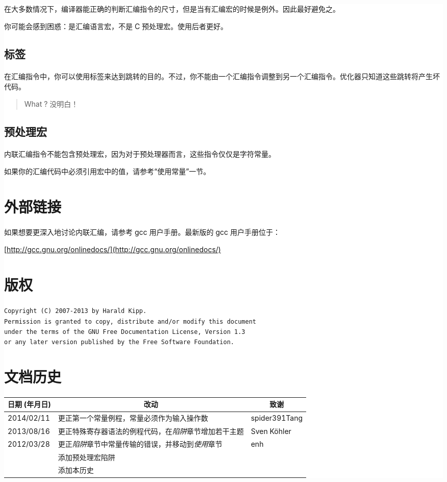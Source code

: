在大多数情况下，编译器能正确的判断汇编指令的尺寸，但是当有汇编宏的时候是例外。因此最好避免之。

你可能会感到困惑：是汇编语言宏，不是 C 预处理宏。使用后者更好。

## 标签

在汇编指令中，你可以使用标签来达到跳转的目的。不过，你不能由一个汇编指令调整到另一个汇编指令。优化器只知道这些跳转将产生坏代码。

> What ? 没明白！

## 预处理宏

内联汇编指令不能包含预处理宏，因为对于预处理器而言，这些指令仅仅是字符常量。

如果你的汇编代码中必须引用宏中的值，请参考“使用常量”一节。

# 外部链接

如果想要更深入地讨论内联汇编，请参考 gcc 用户手册。最新版的 gcc 用户手册位于：

[http://gcc.gnu.org/onlinedocs/](http://gcc.gnu.org/onlinedocs/)

# 版权

```
Copyright (C) 2007-2013 by Harald Kipp.
Permission is granted to copy, distribute and/or modify this document
under the terms of the GNU Free Documentation License, Version 1.3
or any later version published by the Free Software Foundation.
```

# 文档历史

| 日期 (年月日)   | 改动                           | 致谢            |
| ---------- | ---------------------------- | ------------- |
| 2014/02/11 | 更正第一个常量例程，常量必须作为输入操作数        | spider391Tang |
| 2013/08/16 | 更正特殊寄存器语法的例程代码，在*陷阱*章节增加若干主题 | Sven Köhler   |
| 2012/03/28 | 更正*陷阱*章节中常量传输的错误，并移动到*使用*章节  | enh           |
|            | 添加预处理宏陷阱                     |               |
|            | 添加本历史                        |               |